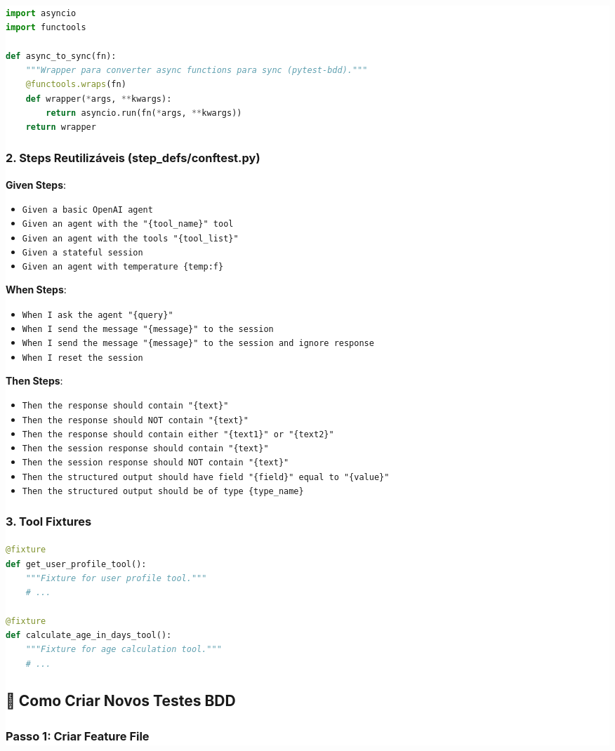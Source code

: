 ```python
import asyncio
import functools

def async_to_sync(fn):
    """Wrapper para converter async functions para sync (pytest-bdd)."""
    @functools.wraps(fn)
    def wrapper(*args, **kwargs):
        return asyncio.run(fn(*args, **kwargs))
    return wrapper
```

### 2. Steps Reutilizáveis (step_defs/conftest.py)

**Given Steps**:
- `Given a basic OpenAI agent`
- `Given an agent with the "{tool_name}" tool`
- `Given an agent with the tools "{tool_list}"`
- `Given a stateful session`
- `Given an agent with temperature {temp:f}`

**When Steps**:
- `When I ask the agent "{query}"`
- `When I send the message "{message}" to the session`
- `When I send the message "{message}" to the session and ignore response`
- `When I reset the session`

**Then Steps**:
- `Then the response should contain "{text}"`
- `Then the response should NOT contain "{text}"`
- `Then the response should contain either "{text1}" or "{text2}"`
- `Then the session response should contain "{text}"`
- `Then the session response should NOT contain "{text}"`
- `Then the structured output should have field "{field}" equal to "{value}"`
- `Then the structured output should be of type {type_name}`

### 3. Tool Fixtures

```python
@fixture
def get_user_profile_tool():
    """Fixture for user profile tool."""
    # ...

@fixture
def calculate_age_in_days_tool():
    """Fixture for age calculation tool."""
    # ...
```

## 📝 Como Criar Novos Testes BDD

### Passo 1: Criar Feature File
